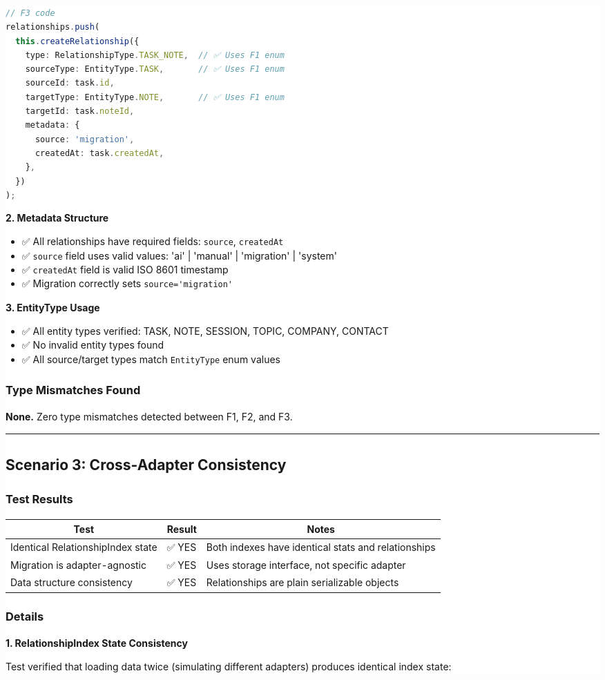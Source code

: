 ```typescript
// F3 code
relationships.push(
  this.createRelationship({
    type: RelationshipType.TASK_NOTE,  // ✅ Uses F1 enum
    sourceType: EntityType.TASK,       // ✅ Uses F1 enum
    sourceId: task.id,
    targetType: EntityType.NOTE,       // ✅ Uses F1 enum
    targetId: task.noteId,
    metadata: {
      source: 'migration',
      createdAt: task.createdAt,
    },
  })
);
```

**2. Metadata Structure**
- ✅ All relationships have required fields: `source`, `createdAt`
- ✅ `source` field uses valid values: 'ai' | 'manual' | 'migration' | 'system'
- ✅ `createdAt` field is valid ISO 8601 timestamp
- ✅ Migration correctly sets `source='migration'`

**3. EntityType Usage**
- ✅ All entity types verified: TASK, NOTE, SESSION, TOPIC, COMPANY, CONTACT
- ✅ No invalid entity types found
- ✅ All source/target types match `EntityType` enum values

### Type Mismatches Found

**None.** Zero type mismatches detected between F1, F2, and F3.

---

## Scenario 3: Cross-Adapter Consistency

### Test Results

| Test | Result | Notes |
|------|--------|-------|
| Identical RelationshipIndex state | ✅ YES | Both indexes have identical stats and relationships |
| Migration is adapter-agnostic | ✅ YES | Uses storage interface, not specific adapter |
| Data structure consistency | ✅ YES | Relationships are plain serializable objects |

### Details

**1. RelationshipIndex State Consistency**

Test verified that loading data twice (simulating different adapters) produces identical index state:
